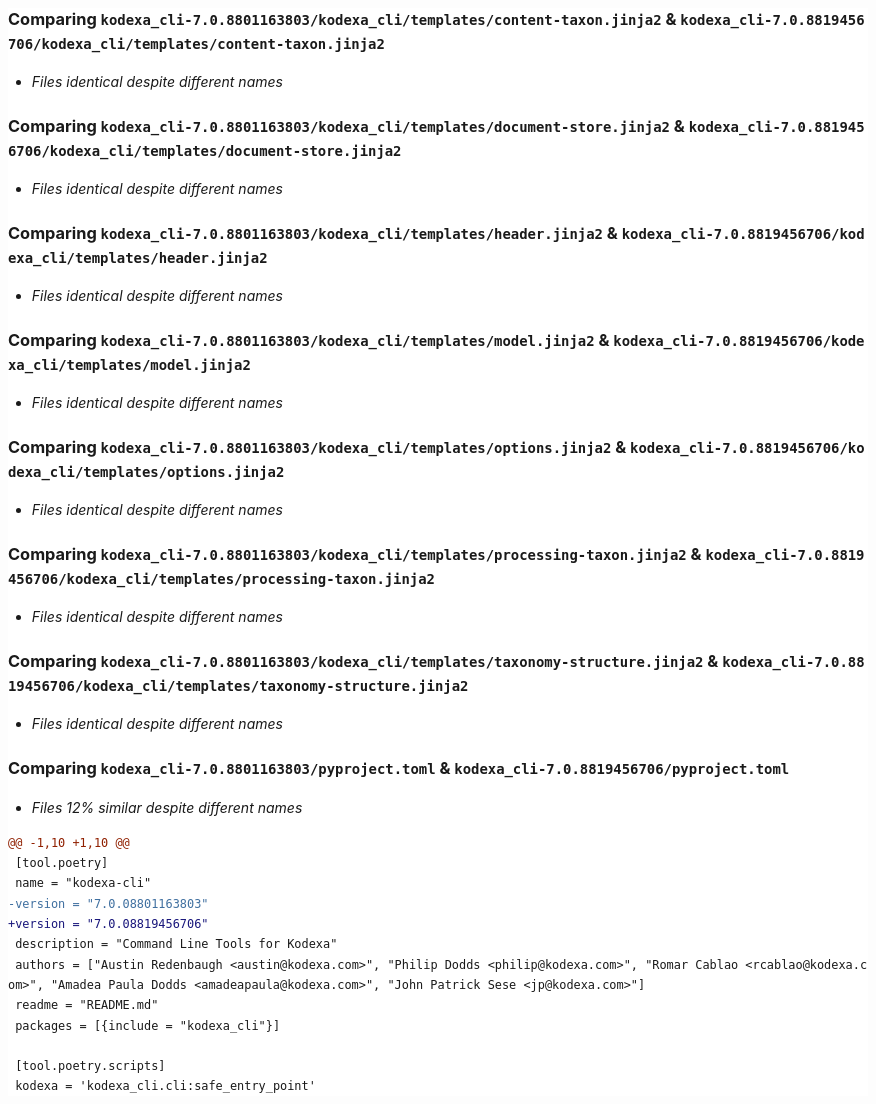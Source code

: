 ### Comparing `kodexa_cli-7.0.8801163803/kodexa_cli/templates/content-taxon.jinja2` & `kodexa_cli-7.0.8819456706/kodexa_cli/templates/content-taxon.jinja2`

 * *Files identical despite different names*

### Comparing `kodexa_cli-7.0.8801163803/kodexa_cli/templates/document-store.jinja2` & `kodexa_cli-7.0.8819456706/kodexa_cli/templates/document-store.jinja2`

 * *Files identical despite different names*

### Comparing `kodexa_cli-7.0.8801163803/kodexa_cli/templates/header.jinja2` & `kodexa_cli-7.0.8819456706/kodexa_cli/templates/header.jinja2`

 * *Files identical despite different names*

### Comparing `kodexa_cli-7.0.8801163803/kodexa_cli/templates/model.jinja2` & `kodexa_cli-7.0.8819456706/kodexa_cli/templates/model.jinja2`

 * *Files identical despite different names*

### Comparing `kodexa_cli-7.0.8801163803/kodexa_cli/templates/options.jinja2` & `kodexa_cli-7.0.8819456706/kodexa_cli/templates/options.jinja2`

 * *Files identical despite different names*

### Comparing `kodexa_cli-7.0.8801163803/kodexa_cli/templates/processing-taxon.jinja2` & `kodexa_cli-7.0.8819456706/kodexa_cli/templates/processing-taxon.jinja2`

 * *Files identical despite different names*

### Comparing `kodexa_cli-7.0.8801163803/kodexa_cli/templates/taxonomy-structure.jinja2` & `kodexa_cli-7.0.8819456706/kodexa_cli/templates/taxonomy-structure.jinja2`

 * *Files identical despite different names*

### Comparing `kodexa_cli-7.0.8801163803/pyproject.toml` & `kodexa_cli-7.0.8819456706/pyproject.toml`

 * *Files 12% similar despite different names*

```diff
@@ -1,10 +1,10 @@
 [tool.poetry]
 name = "kodexa-cli"
-version = "7.0.08801163803"
+version = "7.0.08819456706"
 description = "Command Line Tools for Kodexa"
 authors = ["Austin Redenbaugh <austin@kodexa.com>", "Philip Dodds <philip@kodexa.com>", "Romar Cablao <rcablao@kodexa.com>", "Amadea Paula Dodds <amadeapaula@kodexa.com>", "John Patrick Sese <jp@kodexa.com>"]
 readme = "README.md"
 packages = [{include = "kodexa_cli"}]
 
 [tool.poetry.scripts]
 kodexa = 'kodexa_cli.cli:safe_entry_point'
```
